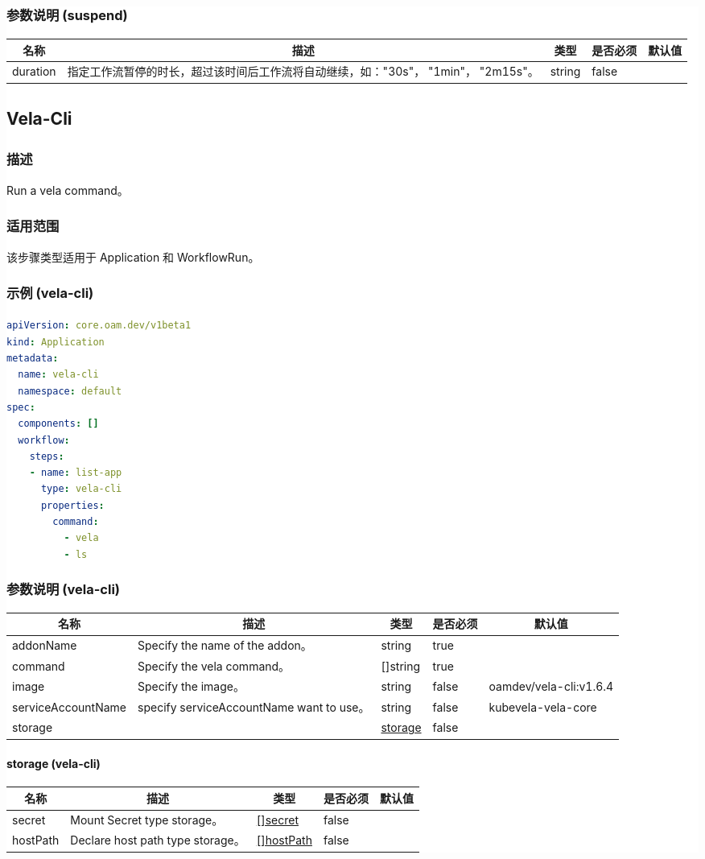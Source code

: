 ### 参数说明 (suspend)


 名称 | 描述 | 类型 | 是否必须 | 默认值 
 ------ | ------ | ------ | ------------ | --------- 
 duration | 指定工作流暂停的时长，超过该时间后工作流将自动继续，如："30s"， "1min"， "2m15s"。 | string | false |  


## Vela-Cli

### 描述

Run a vela command。

### 适用范围

该步骤类型适用于 Application 和 WorkflowRun。

### 示例 (vela-cli)

```yaml
apiVersion: core.oam.dev/v1beta1
kind: Application
metadata:
  name: vela-cli
  namespace: default
spec:
  components: []
  workflow:
    steps:
    - name: list-app
      type: vela-cli
      properties:
        command:
          - vela
          - ls
```

### 参数说明 (vela-cli)


 名称 | 描述 | 类型 | 是否必须 | 默认值 
 ------ | ------ | ------ | ------------ | --------- 
 addonName | Specify the name of the addon。 | string | true |  
 command | Specify the vela command。 | []string | true |  
 image | Specify the image。 | string | false | oamdev/vela-cli:v1.6.4 
 serviceAccountName | specify serviceAccountName want to use。 | string | false | kubevela-vela-core 
 storage |  | [storage](#storage-vela-cli) | false |  


#### storage (vela-cli)

 名称 | 描述 | 类型 | 是否必须 | 默认值 
 ------ | ------ | ------ | ------------ | --------- 
 secret | Mount Secret type storage。 | [[]secret](#secret-vela-cli) | false |  
 hostPath | Declare host path type storage。 | [[]hostPath](#hostpath-vela-cli) | false |  
